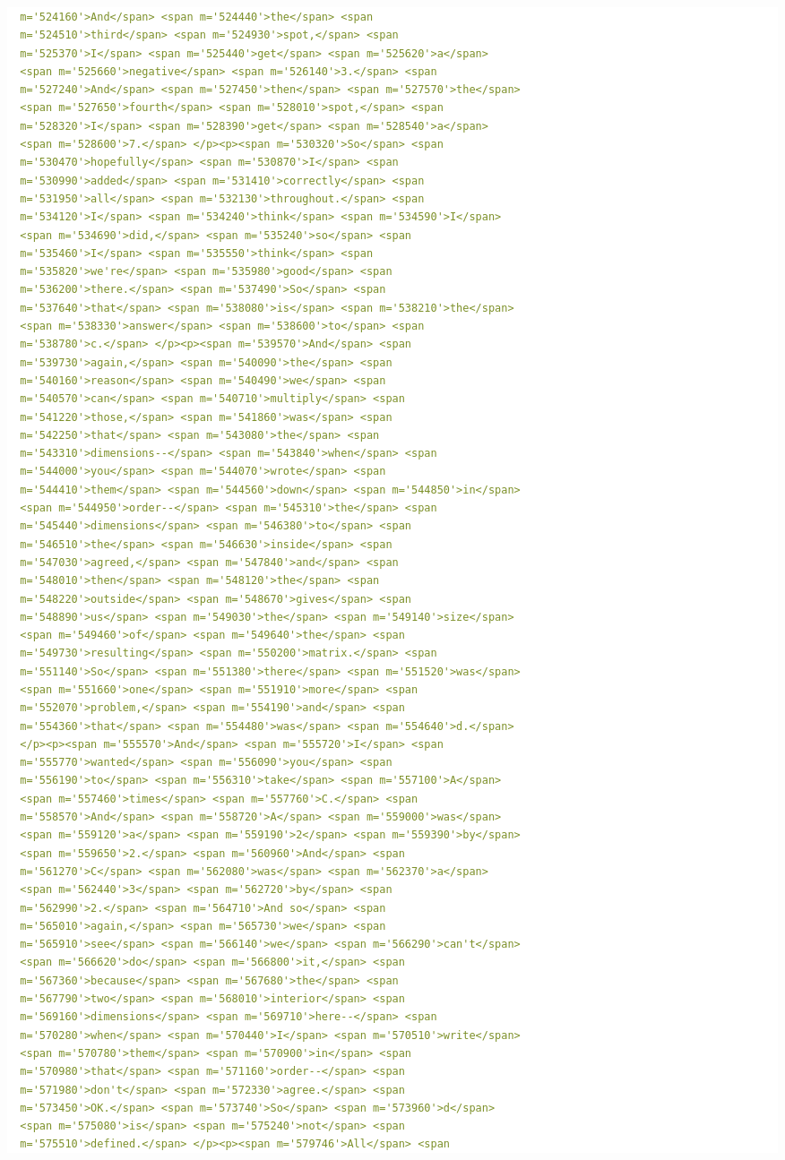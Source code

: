 ```yaml
  m='524160'>And</span> <span m='524440'>the</span> <span
  m='524510'>third</span> <span m='524930'>spot,</span> <span
  m='525370'>I</span> <span m='525440'>get</span> <span m='525620'>a</span>
  <span m='525660'>negative</span> <span m='526140'>3.</span> <span
  m='527240'>And</span> <span m='527450'>then</span> <span m='527570'>the</span>
  <span m='527650'>fourth</span> <span m='528010'>spot,</span> <span
  m='528320'>I</span> <span m='528390'>get</span> <span m='528540'>a</span>
  <span m='528600'>7.</span> </p><p><span m='530320'>So</span> <span
  m='530470'>hopefully</span> <span m='530870'>I</span> <span
  m='530990'>added</span> <span m='531410'>correctly</span> <span
  m='531950'>all</span> <span m='532130'>throughout.</span> <span
  m='534120'>I</span> <span m='534240'>think</span> <span m='534590'>I</span>
  <span m='534690'>did,</span> <span m='535240'>so</span> <span
  m='535460'>I</span> <span m='535550'>think</span> <span
  m='535820'>we're</span> <span m='535980'>good</span> <span
  m='536200'>there.</span> <span m='537490'>So</span> <span
  m='537640'>that</span> <span m='538080'>is</span> <span m='538210'>the</span>
  <span m='538330'>answer</span> <span m='538600'>to</span> <span
  m='538780'>c.</span> </p><p><span m='539570'>And</span> <span
  m='539730'>again,</span> <span m='540090'>the</span> <span
  m='540160'>reason</span> <span m='540490'>we</span> <span
  m='540570'>can</span> <span m='540710'>multiply</span> <span
  m='541220'>those,</span> <span m='541860'>was</span> <span
  m='542250'>that</span> <span m='543080'>the</span> <span
  m='543310'>dimensions--</span> <span m='543840'>when</span> <span
  m='544000'>you</span> <span m='544070'>wrote</span> <span
  m='544410'>them</span> <span m='544560'>down</span> <span m='544850'>in</span>
  <span m='544950'>order--</span> <span m='545310'>the</span> <span
  m='545440'>dimensions</span> <span m='546380'>to</span> <span
  m='546510'>the</span> <span m='546630'>inside</span> <span
  m='547030'>agreed,</span> <span m='547840'>and</span> <span
  m='548010'>then</span> <span m='548120'>the</span> <span
  m='548220'>outside</span> <span m='548670'>gives</span> <span
  m='548890'>us</span> <span m='549030'>the</span> <span m='549140'>size</span>
  <span m='549460'>of</span> <span m='549640'>the</span> <span
  m='549730'>resulting</span> <span m='550200'>matrix.</span> <span
  m='551140'>So</span> <span m='551380'>there</span> <span m='551520'>was</span>
  <span m='551660'>one</span> <span m='551910'>more</span> <span
  m='552070'>problem,</span> <span m='554190'>and</span> <span
  m='554360'>that</span> <span m='554480'>was</span> <span m='554640'>d.</span>
  </p><p><span m='555570'>And</span> <span m='555720'>I</span> <span
  m='555770'>wanted</span> <span m='556090'>you</span> <span
  m='556190'>to</span> <span m='556310'>take</span> <span m='557100'>A</span>
  <span m='557460'>times</span> <span m='557760'>C.</span> <span
  m='558570'>And</span> <span m='558720'>A</span> <span m='559000'>was</span>
  <span m='559120'>a</span> <span m='559190'>2</span> <span m='559390'>by</span>
  <span m='559650'>2.</span> <span m='560960'>And</span> <span
  m='561270'>C</span> <span m='562080'>was</span> <span m='562370'>a</span>
  <span m='562440'>3</span> <span m='562720'>by</span> <span
  m='562990'>2.</span> <span m='564710'>And so</span> <span
  m='565010'>again,</span> <span m='565730'>we</span> <span
  m='565910'>see</span> <span m='566140'>we</span> <span m='566290'>can't</span>
  <span m='566620'>do</span> <span m='566800'>it,</span> <span
  m='567360'>because</span> <span m='567680'>the</span> <span
  m='567790'>two</span> <span m='568010'>interior</span> <span
  m='569160'>dimensions</span> <span m='569710'>here--</span> <span
  m='570280'>when</span> <span m='570440'>I</span> <span m='570510'>write</span>
  <span m='570780'>them</span> <span m='570900'>in</span> <span
  m='570980'>that</span> <span m='571160'>order--</span> <span
  m='571980'>don't</span> <span m='572330'>agree.</span> <span
  m='573450'>OK.</span> <span m='573740'>So</span> <span m='573960'>d</span>
  <span m='575080'>is</span> <span m='575240'>not</span> <span
  m='575510'>defined.</span> </p><p><span m='579746'>All</span> <span
```